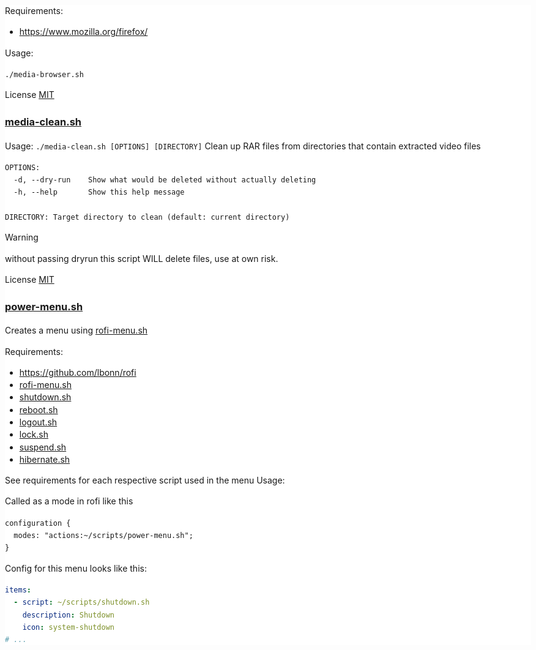 Requirements:
- https://www.mozilla.org/firefox/

Usage:
```sh
./media-browser.sh
```

License [MIT](./LICENSES/MIT-LICENSE.txt)
### [media-clean.sh](./media-clean.sh)

Usage: `./media-clean.sh [OPTIONS] [DIRECTORY]`
Clean up RAR files from directories that contain extracted video files

    OPTIONS:
      -d, --dry-run    Show what would be deleted without actually deleting
      -h, --help       Show this help message

    DIRECTORY: Target directory to clean (default: current directory)

> [!WARNING]
> without passing dryrun this script WILL delete files, use at own
> risk.

License [MIT](./LICENSES/MIT-LICENSE.txt)
### [power-menu.sh](./action-menu.sh)

Creates a menu using [rofi-menu.sh](./rofi-menu.sh) 

Requirements: 
- https://github.com/lbonn/rofi
- [rofi-menu.sh](./rofi-menu.sh)
- [shutdown.sh](./shutdown.sh)
- [reboot.sh](./reboot.sh)
- [logout.sh](./logout.sh)
- [lock.sh](./lock.sh)
- [suspend.sh](./suspend.sh)
- [hibernate.sh](./hibernate.sh)

See requirements for each respective script used in the menu
Usage:

Called as a mode in rofi like this

```rasi
configuration {
  modes: "actions:~/scripts/power-menu.sh";
}
```

Config for this menu looks like this:

```yml
items:
  - script: ~/scripts/shutdown.sh
    description: Shutdown
    icon: system-shutdown
# ...
```
